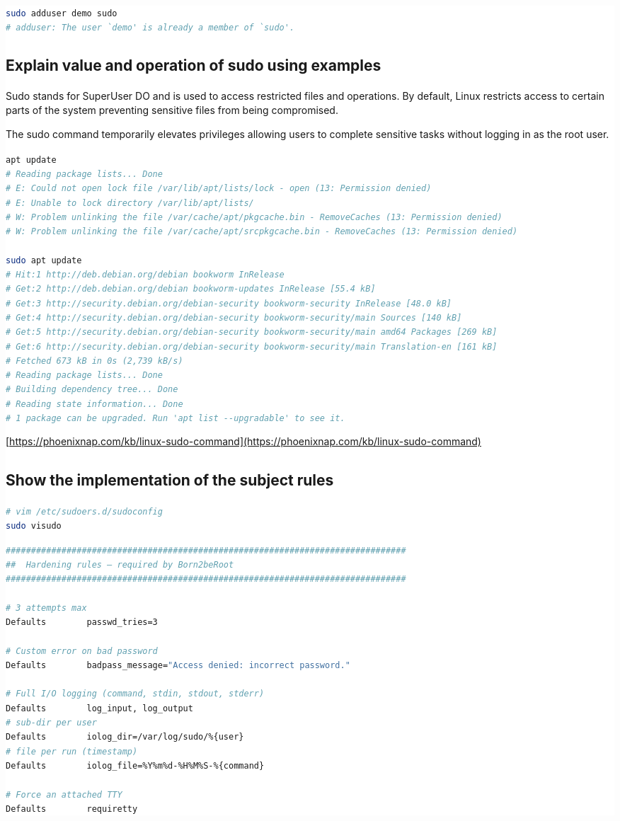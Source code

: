 ```bash
sudo adduser demo sudo
# adduser: The user `demo' is already a member of `sudo'.
```

## Explain value and operation of sudo using examples

Sudo stands for SuperUser DO and is used to access restricted files and operations. By default, Linux restricts access to certain parts of the system preventing sensitive files from being compromised.

The sudo command temporarily elevates privileges allowing users to complete sensitive tasks without logging in as the root user.

```bash
apt update
# Reading package lists... Done
# E: Could not open lock file /var/lib/apt/lists/lock - open (13: Permission denied)
# E: Unable to lock directory /var/lib/apt/lists/
# W: Problem unlinking the file /var/cache/apt/pkgcache.bin - RemoveCaches (13: Permission denied)
# W: Problem unlinking the file /var/cache/apt/srcpkgcache.bin - RemoveCaches (13: Permission denied)

sudo apt update
# Hit:1 http://deb.debian.org/debian bookworm InRelease
# Get:2 http://deb.debian.org/debian bookworm-updates InRelease [55.4 kB]
# Get:3 http://security.debian.org/debian-security bookworm-security InRelease [48.0 kB]
# Get:4 http://security.debian.org/debian-security bookworm-security/main Sources [140 kB]
# Get:5 http://security.debian.org/debian-security bookworm-security/main amd64 Packages [269 kB]
# Get:6 http://security.debian.org/debian-security bookworm-security/main Translation-en [161 kB]
# Fetched 673 kB in 0s (2,739 kB/s)
# Reading package lists... Done
# Building dependency tree... Done
# Reading state information... Done
# 1 package can be upgraded. Run 'apt list --upgradable' to see it.
```

[https://phoenixnap.com/kb/linux-sudo-command](https://phoenixnap.com/kb/linux-sudo-command)

## Show the implementation of the subject rules

```bash
# vim /etc/sudoers.d/sudoconfig
sudo visudo
```

```bash
###############################################################################
##  Hardening rules – required by Born2beRoot
###############################################################################

# 3 attempts max
Defaults        passwd_tries=3

# Custom error on bad password
Defaults        badpass_message="Access denied: incorrect password."

# Full I/O logging (command, stdin, stdout, stderr)
Defaults        log_input, log_output
# sub-dir per user
Defaults        iolog_dir=/var/log/sudo/%{user}
# file per run (timestamp)
Defaults        iolog_file=%Y%m%d-%H%M%S-%{command}

# Force an attached TTY
Defaults        requiretty
```